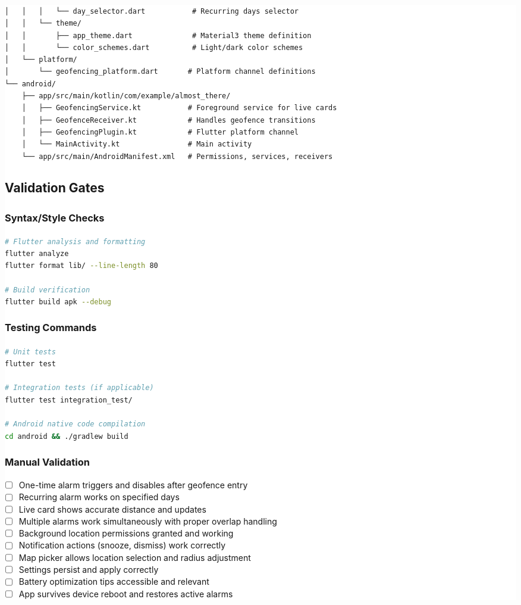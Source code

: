 ```
│   │   │   └── day_selector.dart           # Recurring days selector
│   │   └── theme/
│   │       ├── app_theme.dart              # Material3 theme definition
│   │       └── color_schemes.dart          # Light/dark color schemes
│   └── platform/
│       └── geofencing_platform.dart       # Platform channel definitions
└── android/
    ├── app/src/main/kotlin/com/example/almost_there/
    │   ├── GeofencingService.kt           # Foreground service for live cards
    │   ├── GeofenceReceiver.kt            # Handles geofence transitions
    │   ├── GeofencingPlugin.kt            # Flutter platform channel
    │   └── MainActivity.kt                # Main activity
    └── app/src/main/AndroidManifest.xml   # Permissions, services, receivers
```

## Validation Gates

### Syntax/Style Checks
```bash
# Flutter analysis and formatting
flutter analyze
flutter format lib/ --line-length 80

# Build verification
flutter build apk --debug
```

### Testing Commands
```bash
# Unit tests
flutter test

# Integration tests (if applicable)
flutter test integration_test/

# Android native code compilation
cd android && ./gradlew build
```

### Manual Validation
- [ ] One-time alarm triggers and disables after geofence entry
- [ ] Recurring alarm works on specified days
- [ ] Live card shows accurate distance and updates
- [ ] Multiple alarms work simultaneously with proper overlap handling
- [ ] Background location permissions granted and working
- [ ] Notification actions (snooze, dismiss) work correctly
- [ ] Map picker allows location selection and radius adjustment
- [ ] Settings persist and apply correctly
- [ ] Battery optimization tips accessible and relevant
- [ ] App survives device reboot and restores active alarms
